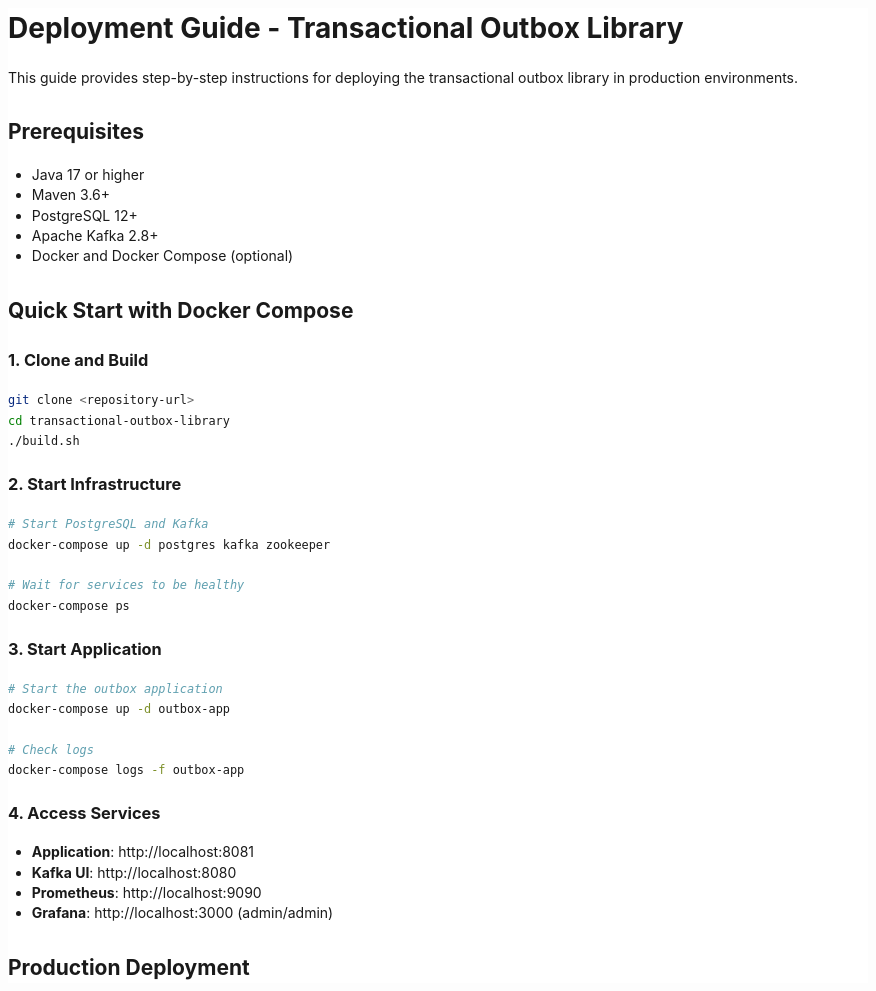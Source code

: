 # Deployment Guide - Transactional Outbox Library

This guide provides step-by-step instructions for deploying the transactional outbox library in production environments.

## Prerequisites

- Java 17 or higher
- Maven 3.6+
- PostgreSQL 12+
- Apache Kafka 2.8+
- Docker and Docker Compose (optional)

## Quick Start with Docker Compose

### 1. Clone and Build

```bash
git clone <repository-url>
cd transactional-outbox-library
./build.sh
```

### 2. Start Infrastructure

```bash
# Start PostgreSQL and Kafka
docker-compose up -d postgres kafka zookeeper

# Wait for services to be healthy
docker-compose ps
```

### 3. Start Application

```bash
# Start the outbox application
docker-compose up -d outbox-app

# Check logs
docker-compose logs -f outbox-app
```

### 4. Access Services

- **Application**: http://localhost:8081
- **Kafka UI**: http://localhost:8080
- **Prometheus**: http://localhost:9090
- **Grafana**: http://localhost:3000 (admin/admin)

## Production Deployment
